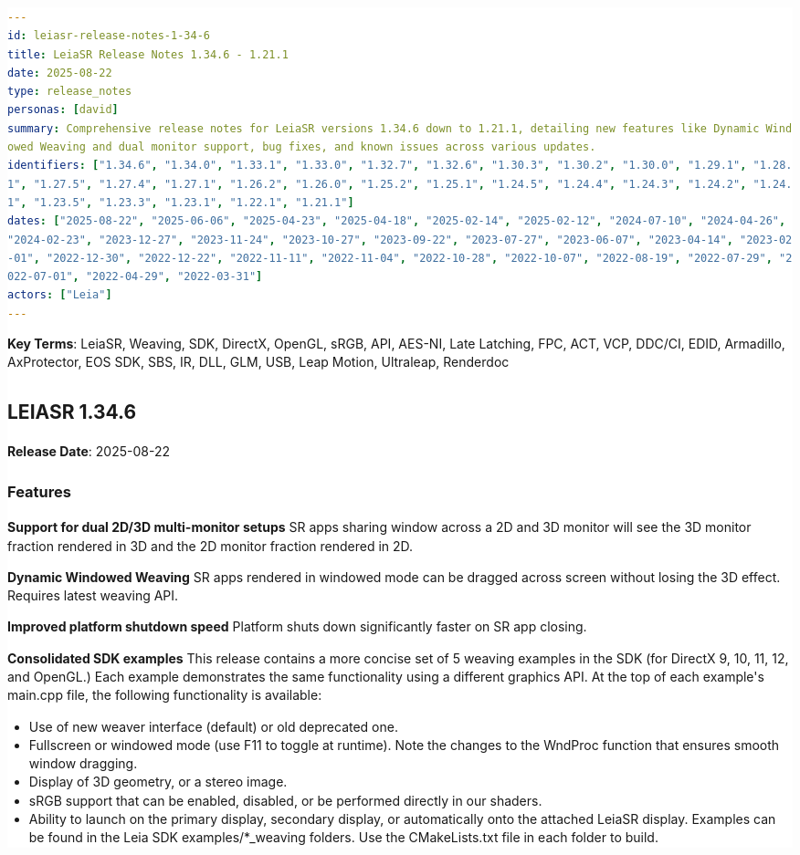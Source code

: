 ```yaml
---
id: leiasr-release-notes-1-34-6
title: LeiaSR Release Notes 1.34.6 - 1.21.1
date: 2025-08-22
type: release_notes
personas: [david]
summary: Comprehensive release notes for LeiaSR versions 1.34.6 down to 1.21.1, detailing new features like Dynamic Windowed Weaving and dual monitor support, bug fixes, and known issues across various updates.
identifiers: ["1.34.6", "1.34.0", "1.33.1", "1.33.0", "1.32.7", "1.32.6", "1.30.3", "1.30.2", "1.30.0", "1.29.1", "1.28.1", "1.27.5", "1.27.4", "1.27.1", "1.26.2", "1.26.0", "1.25.2", "1.25.1", "1.24.5", "1.24.4", "1.24.3", "1.24.2", "1.24.1", "1.23.5", "1.23.3", "1.23.1", "1.22.1", "1.21.1"]
dates: ["2025-08-22", "2025-06-06", "2025-04-23", "2025-04-18", "2025-02-14", "2025-02-12", "2024-07-10", "2024-04-26", "2024-02-23", "2023-12-27", "2023-11-24", "2023-10-27", "2023-09-22", "2023-07-27", "2023-06-07", "2023-04-14", "2023-02-01", "2022-12-30", "2022-12-22", "2022-11-11", "2022-11-04", "2022-10-28", "2022-10-07", "2022-08-19", "2022-07-29", "2022-07-01", "2022-04-29", "2022-03-31"]
actors: ["Leia"]
---
```


**Key Terms**: LeiaSR, Weaving, SDK, DirectX, OpenGL, sRGB, API, AES-NI, Late Latching, FPC, ACT, VCP, DDC/CI, EDID, Armadillo, AxProtector, EOS SDK, SBS, IR, DLL, GLM, USB, Leap Motion, Ultraleap, Renderdoc

## LEIASR 1.34.6
**Release Date**: 2025-08-22

### Features

**Support for dual 2D/3D multi-monitor setups**
SR apps sharing window across a 2D and 3D monitor will see the 3D monitor fraction rendered in 3D and the 2D monitor fraction rendered in 2D.

**Dynamic Windowed Weaving**
SR apps rendered in windowed mode can be dragged across screen without losing the 3D effect. Requires latest weaving API.

**Improved platform shutdown speed**
Platform shuts down significantly faster on SR app closing.

**Consolidated SDK examples**
This release contains a more concise set of 5 weaving examples in the SDK (for DirectX 9, 10, 11, 12, and OpenGL.)
Each example demonstrates the same functionality using a different graphics API.
At the top of each example's main.cpp file, the following functionality is available:
*   Use of new weaver interface (default) or old deprecated one.
*   Fullscreen or windowed mode (use F11 to toggle at runtime). Note the changes to the WndProc function that ensures smooth window dragging.
*   Display of 3D geometry, or a stereo image.
*   sRGB support that can be enabled, disabled, or be performed directly in our shaders.
*   Ability to launch on the primary display, secondary display, or automatically onto the attached LeiaSR display.
Examples can be found in the Leia SDK examples/*_weaving folders. Use the CMakeLists.txt file in each folder to build.
